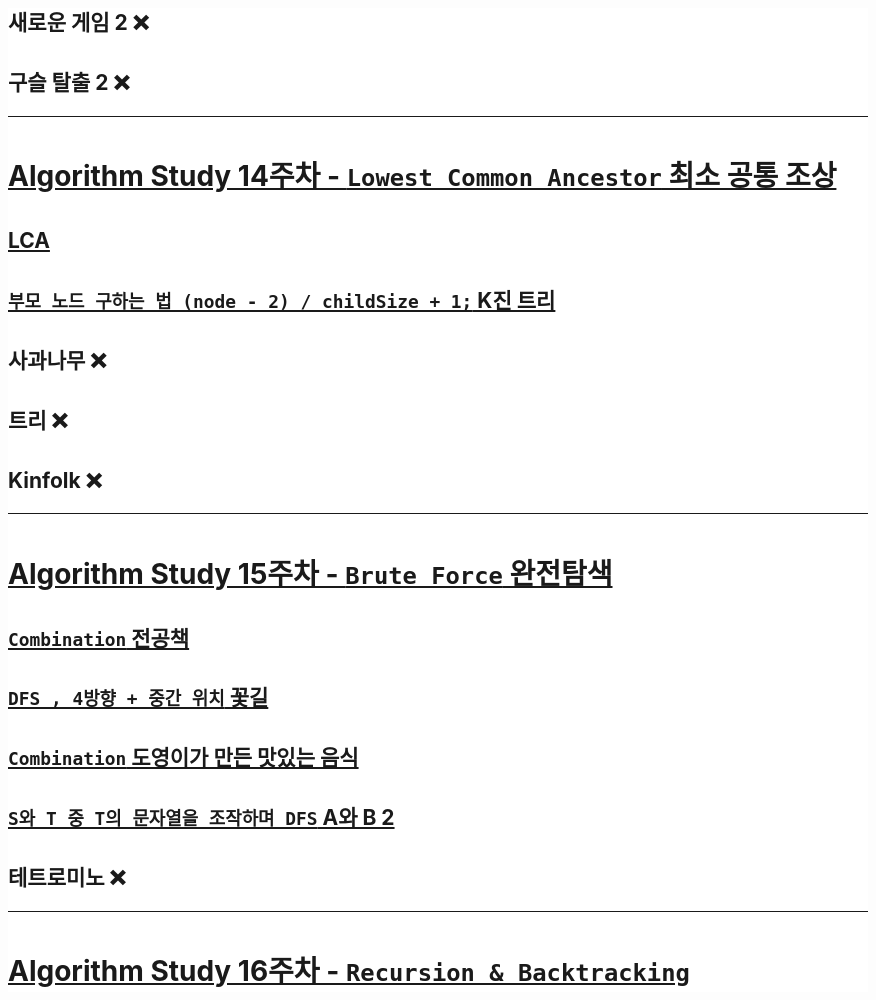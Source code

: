 ## 새로운 게임 2 ❌
## 구슬 탈출 2 ❌

***

# **[Algorithm Study 14주차 - `Lowest Common Ancestor` 최소 공통 조상](https://github.com/jdalma/Algorithm-Study/tree/main/%5BWeek14%20-%20LCA%5D)**

## [LCA](https://github.com/jdalma/Algorithm-Study/blob/main/%5BWeek14%20-%20LCA%5D/%EC%A0%95%ED%98%84%EC%A4%80/A_11437.java)
## [`부모 노드 구하는 법 (node - 2) / childSize + 1;` K진 트리](https://github.com/jdalma/Algorithm-Study/blob/main/%5BWeek14%20-%20LCA%5D/%EC%A0%95%ED%98%84%EC%A4%80/B_11812.java)
## 사과나무 ❌
## 트리 ❌
## Kinfolk ❌

***

# **[Algorithm Study 15주차 - `Brute Force` 완전탐색](https://github.com/jdalma/Algorithm-Study/tree/main/%5BWeek15%20-%20BruteForce%5D)**

## [`Combination` 전공책]()
## [`DFS , 4방향 + 중간 위치` 꽃길]()
## [`Combination` 도영이가 만든 맛있는 음식]()
## [`S와 T 중 T의 문자열을 조작하며 DFS` A와 B 2]()
## 테트로미노 ❌

***

# **[Algorithm Study 16주차 - `Recursion & Backtracking`](https://github.com/jdalma/Algorithm-Study/tree/main/%5BWeek16%20-%20Recursion%26Backtracking%5D)**
